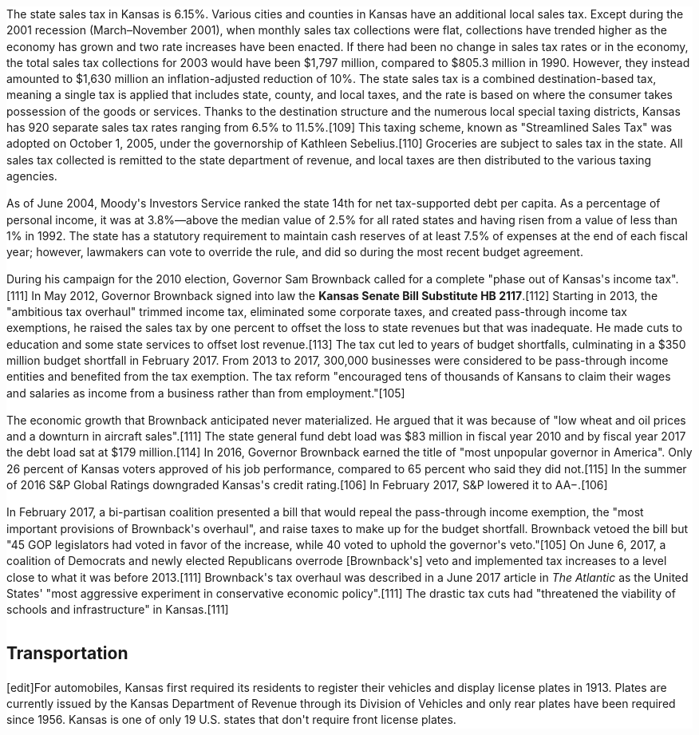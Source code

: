 The state sales tax in Kansas is 6.15%. Various cities and counties in Kansas have an additional local sales tax. Except during the 2001 recession (March–November 2001), when monthly sales tax collections were flat, collections have trended higher as the economy has grown and two rate increases have been enacted. If there had been no change in sales tax rates or in the economy, the total sales tax collections for 2003 would have been $1,797 million, compared to $805.3 million in 1990. However, they instead amounted to $1,630 million an inflation-adjusted reduction of 10%. The state sales tax is a combined destination-based tax, meaning a single tax is applied that includes state, county, and local taxes, and the rate is based on where the consumer takes possession of the goods or services. Thanks to the destination structure and the numerous local special taxing districts, Kansas has 920 separate sales tax rates ranging from 6.5% to 11.5%.[109] This taxing scheme, known as "Streamlined Sales Tax" was adopted on October 1, 2005, under the governorship of Kathleen Sebelius.[110] Groceries are subject to sales tax in the state. All sales tax collected is remitted to the state department of revenue, and local taxes are then distributed to the various taxing agencies.

As of June 2004, Moody's Investors Service ranked the state 14th for net tax-supported debt per capita. As a percentage of personal income, it was at 3.8%—above the median value of 2.5% for all rated states and having risen from a value of less than 1% in 1992. The state has a statutory requirement to maintain cash reserves of at least 7.5% of expenses at the end of each fiscal year; however, lawmakers can vote to override the rule, and did so during the most recent budget agreement.

During his campaign for the 2010 election, Governor Sam Brownback called for a complete "phase out of Kansas's income tax".[111] In May 2012, Governor Brownback signed into law the **Kansas Senate Bill Substitute HB 2117**.[112] Starting in 2013, the "ambitious tax overhaul" trimmed income tax, eliminated some corporate taxes, and created pass-through income tax exemptions, he raised the sales tax by one percent to offset the loss to state revenues but that was inadequate. He made cuts to education and some state services to offset lost revenue.[113] The tax cut led to years of budget shortfalls, culminating in a $350 million budget shortfall in February 2017. From 2013 to 2017, 300,000 businesses were considered to be pass-through income entities and benefited from the tax exemption. The tax reform "encouraged tens of thousands of Kansans to claim their wages and salaries as income from a business rather than from employment."[105]

The economic growth that Brownback anticipated never materialized. He argued that it was because of "low wheat and oil prices and a downturn in aircraft sales".[111] The state general fund debt load was $83 million in fiscal year 2010 and by fiscal year 2017 the debt load sat at $179 million.[114] In 2016, Governor Brownback earned the title of "most unpopular governor in America". Only 26 percent of Kansas voters approved of his job performance, compared to 65 percent who said they did not.[115] In the summer of 2016 S&P Global Ratings downgraded Kansas's credit rating.[106] In February 2017, S&P lowered it to AA−.[106]

In February 2017, a bi-partisan coalition presented a bill that would repeal the pass-through income exemption, the "most important provisions of Brownback's overhaul", and raise taxes to make up for the budget shortfall. Brownback vetoed the bill but "45 GOP legislators had voted in favor of the increase, while 40 voted to uphold the governor's veto."[105] On June 6, 2017, a coalition of Democrats and newly elected Republicans overrode [Brownback's] veto and implemented tax increases to a level close to what it was before 2013.[111] Brownback's tax overhaul was described in a June 2017 article in *The Atlantic* as the United States' "most aggressive experiment in conservative economic policy".[111] The drastic tax cuts had "threatened the viability of schools and infrastructure" in Kansas.[111]

## Transportation

[edit]For automobiles, Kansas first required its residents to register their vehicles and display license plates in 1913. Plates are currently issued by the Kansas Department of Revenue through its Division of Vehicles and only rear plates have been required since 1956. Kansas is one of only 19 U.S. states that don't require front license plates.
